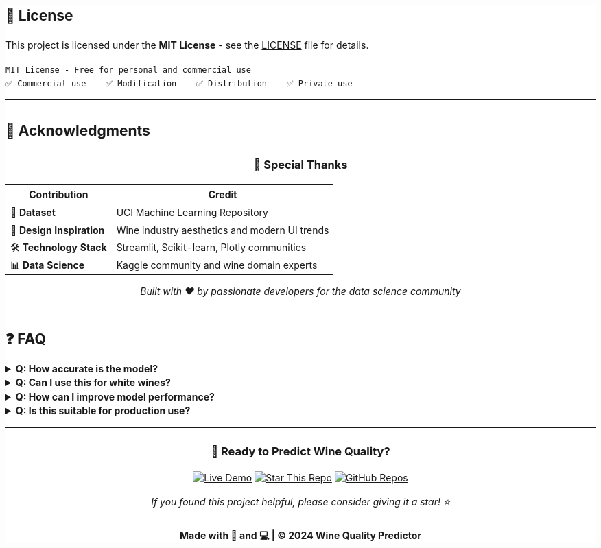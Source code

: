 
## 📄 **License**

This project is licensed under the **MIT License** - see the [LICENSE](LICENSE) file for details.

```
MIT License - Free for personal and commercial use
✅ Commercial use    ✅ Modification    ✅ Distribution    ✅ Private use
```

---

## 🙏 **Acknowledgments**

<div align="center">

### 🌟 **Special Thanks**

| Contribution | Credit |
|--------------|---------|
| 🍷 **Dataset** | [UCI Machine Learning Repository](https://archive.ics.uci.edu/ml/datasets/wine+quality) |
| 🎨 **Design Inspiration** | Wine industry aesthetics and modern UI trends |
| 🛠️ **Technology Stack** | Streamlit, Scikit-learn, Plotly communities |
| 📊 **Data Science** | Kaggle community and wine domain experts |

*Built with ❤️ by passionate developers for the data science community*

</div>

---
## ❓ **FAQ**

<details><summary><strong>Q: How accurate is the model?</strong></summary></details>

<details><summary><strong>Q: Can I use this for white wines?</strong></summary></details>

<details><summary><strong>Q: How can I improve model performance?</strong></summary></details>

<details><summary><strong>Q: Is this suitable for production use?</strong></summary></details>

---

<div align="center">

### 🍷 **Ready to Predict Wine Quality?**

[![Live Demo](https://img.shields.io/badge/Live%20Demo-Try%20It-green?style=for-the-badge&logo=streamlit)](https://wine-quality-prediction-2.streamlit.app/)
[![Star This Repo](https://img.shields.io/badge/Star%20This%20Repo-⭐-yellow?style=for-the-badge&logo=github)](https://github.com/iampiyushchouhan/wine-quality-prediction-2.git)
[![GitHub Repos](https://img.shields.io/badge/GitHub-All%20Repositories-blue?style=for-the-badge&logo=github)](https://github.com/iampiyushchouhan?tab=repositories)

*If you found this project helpful, please consider giving it a star! ⭐*

---

**Made with 🍷 and 💻 | © 2024 Wine Quality Predictor**

</div>
